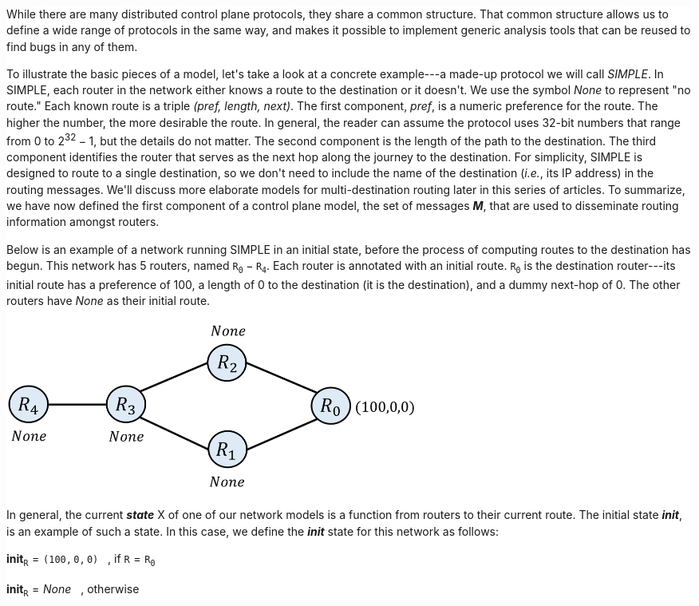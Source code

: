 While there are many distributed control plane protocols, they share a common structure.  That common structure allows us to define a wide range of protocols in the same way, and makes it possible to implement generic analysis tools that can be reused to find bugs in any of them.

To illustrate the basic pieces of a model, let's take a look at a concrete example---a made-up protocol we will call _SIMPLE_.  In SIMPLE, each router in the network either knows a route to the destination or it doesn't.  We use the symbol _None_ to represent "no route."  Each known route is a triple _(pref, length, next)_.  The first component, _pref_, is a numeric preference for the route.  The higher the number, the more desirable the route.  In general, the reader can assume the protocol uses 32-bit numbers that range from $0$ to $2^{32}-1$, but the details do not matter.  The second component is the length of the path to the destination.  The third component identifies the router that serves as the next hop along the journey to the destination.  For simplicity, SIMPLE is designed to route to a single destination, so we don't need to include the name of the destination (_i.e._, its IP address) in the routing messages.  We'll discuss more elaborate models for multi-destination routing later in this series of articles.  To summarize, we have now defined the first component of a control plane model, the set of messages _**M**_, that are used to disseminate routing information amongst routers.

Below is an example of a network running SIMPLE in an initial state, before the process of computing routes to the destination has begun.  This network has 5 routers, named $\mathtt{R_0} - \mathtt{R_4}$.  Each router is annotated with an initial route.  $\mathtt{R_0}$ is the destination router---its initial route has a preference of 100, a length of 0 to the destination (it is the destination), and a dummy next-hop of 0.  The other routers have _None_ as their initial route.  

<img src="/assets/images/models/network.png" alt="Network Topology" width="523" height="215"/>

In general, the current _**state**_ X of one of our network models is a function from routers to their current route.  The initial state _**init**_, is an example of such a state.  In this case, we define the _**init**_ state for this network as follows: 

$\mathtt{\mathbf{init}_{R}} = \mathtt{(100, 0, 0)}~~~,~\mathrm{if}~\mathtt{R} = \mathtt{R_0}$

$\mathtt{\mathbf{init}_{R}} = \mathtt{\mathit{None}}~~~,~\mathrm{otherwise}$



